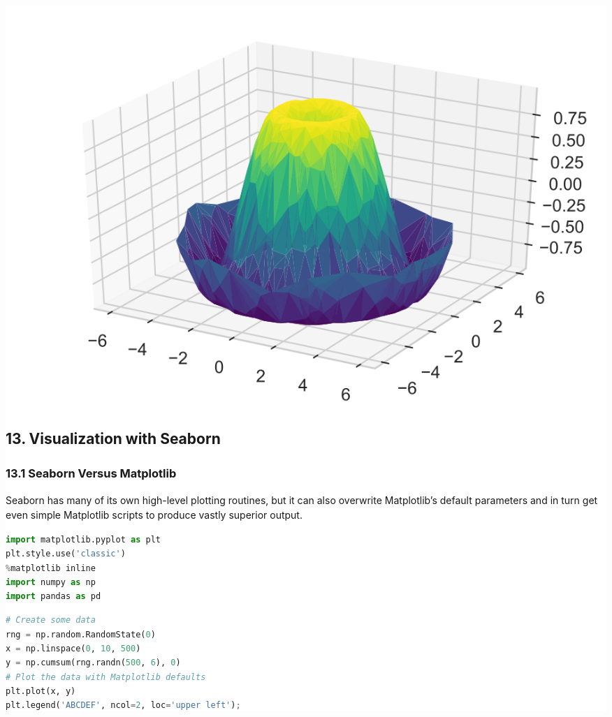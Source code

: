 ![svg](output_106_0.svg)


## 13. Visualization with Seaborn
### 13.1 Seaborn Versus Matplotlib
Seaborn has many of its own high-level plotting routines, but it can also overwrite Matplotlib’s default parameters and in turn get even simple Matplotlib scripts to produce vastly superior output.


```python
import matplotlib.pyplot as plt 
plt.style.use('classic') 
%matplotlib inline 
import numpy as np 
import pandas as pd
```


```python
# Create some data 
rng = np.random.RandomState(0) 
x = np.linspace(0, 10, 500) 
y = np.cumsum(rng.randn(500, 6), 0)
# Plot the data with Matplotlib defaults 
plt.plot(x, y) 
plt.legend('ABCDEF', ncol=2, loc='upper left');
```
